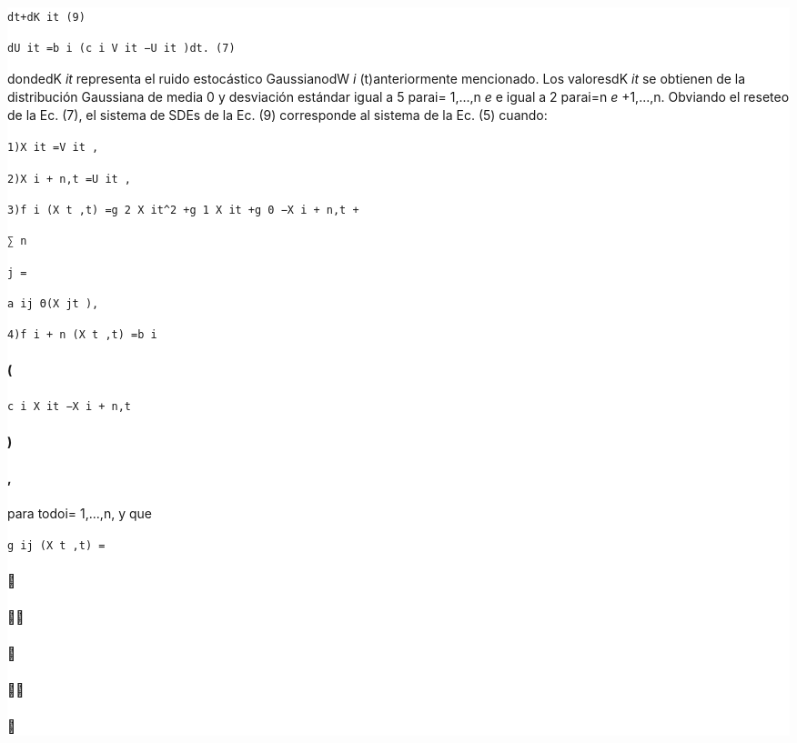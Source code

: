 ```
dt+dK it (9)
```
```
dU it =b i (c i V it −U it )dt. (7)
```
dondedK _it_ representa el ruido estocástico GaussianodW _i_ (t)anteriormente mencionado. Los valoresdK _it_ se obtienen de
la distribución Gaussiana de media 0 y desviación estándar igual a 5 parai= 1,...,n _e_ e igual a 2 parai=n _e_ +1,...,n.
Obviando el reseteo de la Ec. (7), el sistema de SDEs de la Ec. (9) corresponde al sistema de la Ec. (5) cuando:

```
1)X it =V it ,
```
```
2)X i + n,t =U it ,
```
```
3)f i (X t ,t) =g 2 X it^2 +g 1 X it +g 0 −X i + n,t +
```
```
∑ n
```
```
j =
```
```
a ij Θ(X jt ),
```
```
4)f i + n (X t ,t) =b i
```
#### (

```
c i X it −X i + n,t
```
#### )

#### ,

para todoi= 1,...,n, y que

```
g ij (X t ,t) =
```
#### 

#### 

#### 

#### 

#### 
